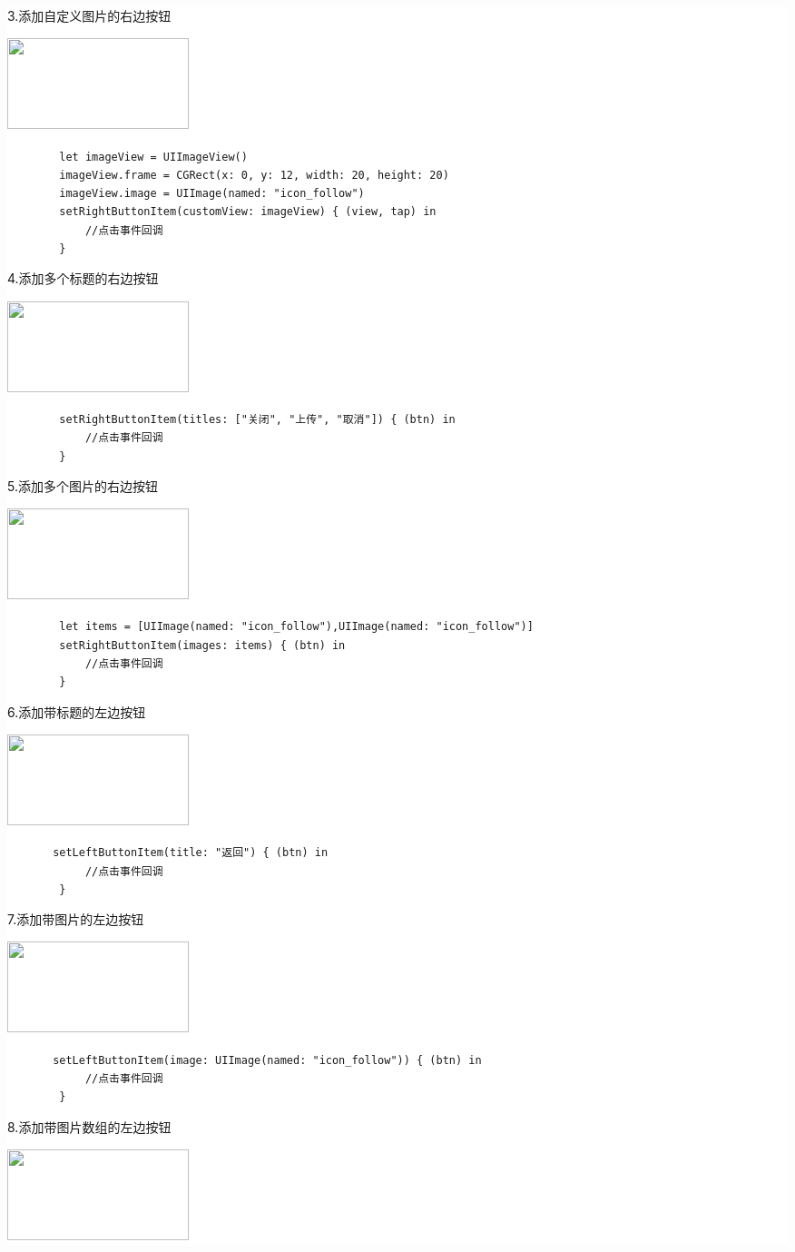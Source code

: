3.添加自定义图片的右边按钮

<img src="https://upload-images.jianshu.io/upload_images/2026287-e36acc101d6fcd8e.jpg?imageMogr2/auto-orient/strip%7CimageView2/2/w/1240" width=200 height=100 />

```
        let imageView = UIImageView()
        imageView.frame = CGRect(x: 0, y: 12, width: 20, height: 20)
        imageView.image = UIImage(named: "icon_follow")
        setRightButtonItem(customView: imageView) { (view, tap) in
            //点击事件回调
        }
```

 4.添加多个标题的右边按钮

<img src="https://upload-images.jianshu.io/upload_images/2026287-e66a00e5803cb245.jpg?imageMogr2/auto-orient/strip%7CimageView2/2/w/1240" width=200 height=100 />

```
        setRightButtonItem(titles: ["关闭", "上传", "取消"]) { (btn) in
            //点击事件回调
        }
```

 5.添加多个图片的右边按钮

<img src="https://upload-images.jianshu.io/upload_images/2026287-c4084f89ba792794.jpg?imageMogr2/auto-orient/strip%7CimageView2/2/w/1240" width=200 height=100 />

```
        let items = [UIImage(named: "icon_follow"),UIImage(named: "icon_follow")]
        setRightButtonItem(images: items) { (btn) in
            //点击事件回调
        }
```
    
6.添加带标题的左边按钮

<img src="https://upload-images.jianshu.io/upload_images/2026287-9b9071a9803b471f.jpg?imageMogr2/auto-orient/strip%7CimageView2/2/w/1240" width=200 height=100 />

```
       setLeftButtonItem(title: "返回") { (btn) in
            //点击事件回调
        }
```


7.添加带图片的左边按钮

<img src="https://upload-images.jianshu.io/upload_images/2026287-d31b067e6bf3547e.jpg?imageMogr2/auto-orient/strip%7CimageView2/2/w/1240" width=200 height=100 />

```
       setLeftButtonItem(image: UIImage(named: "icon_follow")) { (btn) in
            //点击事件回调
        }   
```
    
 8.添加带图片数组的左边按钮

<img src="https://upload-images.jianshu.io/upload_images/2026287-08d7f1691e959c4a.jpg?imageMogr2/auto-orient/strip%7CimageView2/2/w/1240" width=200 height=100 />

